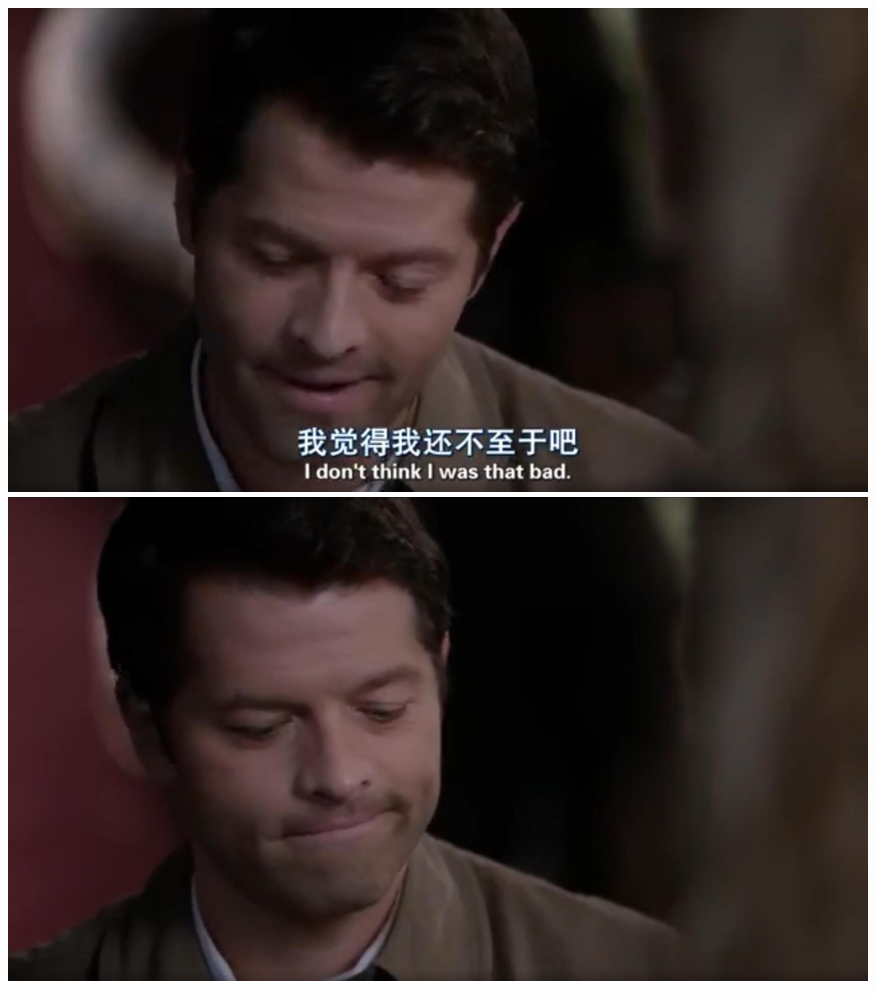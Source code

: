 ![](/assets/images/SPN/2024-06-12-SPN-1009-8.jpg)
<br>
![](/assets/images/SPN/2024-06-12-SPN-1009-9.jpg)
<br>